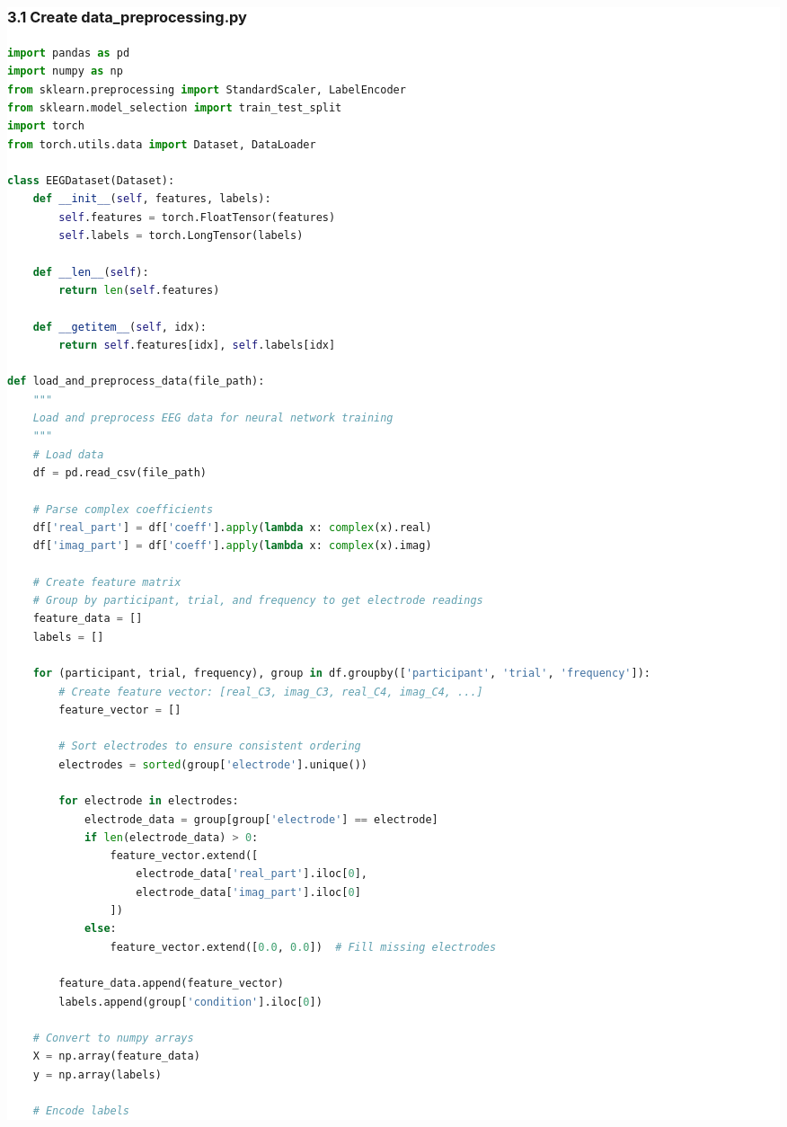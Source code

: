 ### 3.1 Create data_preprocessing.py

```python
import pandas as pd
import numpy as np
from sklearn.preprocessing import StandardScaler, LabelEncoder
from sklearn.model_selection import train_test_split
import torch
from torch.utils.data import Dataset, DataLoader

class EEGDataset(Dataset):
    def __init__(self, features, labels):
        self.features = torch.FloatTensor(features)
        self.labels = torch.LongTensor(labels)

    def __len__(self):
        return len(self.features)

    def __getitem__(self, idx):
        return self.features[idx], self.labels[idx]

def load_and_preprocess_data(file_path):
    """
    Load and preprocess EEG data for neural network training
    """
    # Load data
    df = pd.read_csv(file_path)

    # Parse complex coefficients
    df['real_part'] = df['coeff'].apply(lambda x: complex(x).real)
    df['imag_part'] = df['coeff'].apply(lambda x: complex(x).imag)

    # Create feature matrix
    # Group by participant, trial, and frequency to get electrode readings
    feature_data = []
    labels = []

    for (participant, trial, frequency), group in df.groupby(['participant', 'trial', 'frequency']):
        # Create feature vector: [real_C3, imag_C3, real_C4, imag_C4, ...]
        feature_vector = []

        # Sort electrodes to ensure consistent ordering
        electrodes = sorted(group['electrode'].unique())

        for electrode in electrodes:
            electrode_data = group[group['electrode'] == electrode]
            if len(electrode_data) > 0:
                feature_vector.extend([
                    electrode_data['real_part'].iloc[0],
                    electrode_data['imag_part'].iloc[0]
                ])
            else:
                feature_vector.extend([0.0, 0.0])  # Fill missing electrodes

        feature_data.append(feature_vector)
        labels.append(group['condition'].iloc[0])

    # Convert to numpy arrays
    X = np.array(feature_data)
    y = np.array(labels)

    # Encode labels
```